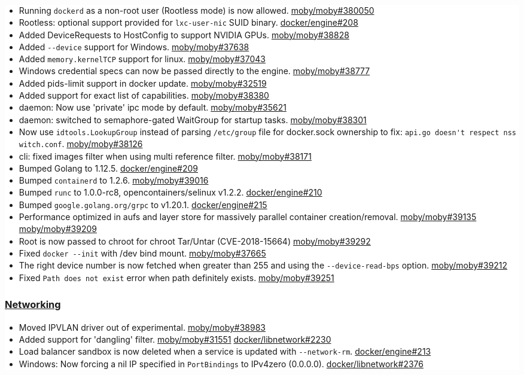 - Running `dockerd` as a non-root user (Rootless mode) is now allowed. [moby/moby#380050](https://github.com/moby/moby/pull/38050)
- Rootless: optional support provided for `lxc-user-nic` SUID binary. [docker/engine#208](https://github.com/docker/engine/pull/208)
- Added DeviceRequests to HostConfig to support NVIDIA GPUs. [moby/moby#38828](https://github.com/moby/moby/pull/38828)
- Added `--device` support for Windows. [moby/moby#37638](https://github.com/moby/moby/pull/37638)
- Added `memory.kernelTCP` support for linux. [moby/moby#37043](https://github.com/moby/moby/pull/37043)
- Windows credential specs can now be passed directly to the engine. [moby/moby#38777](https://github.com/moby/moby/pull/38777)
- Added pids-limit support in docker update. [moby/moby#32519](https://github.com/moby/moby/pull/32519)
- Added support for exact list of capabilities. [moby/moby#38380](https://github.com/moby/moby/pull/38380)
- daemon: Now use 'private' ipc mode by default. [moby/moby#35621](https://github.com/moby/moby/pull/35621)
- daemon: switched to semaphore-gated WaitGroup for startup tasks. [moby/moby#38301](https://github.com/moby/moby/pull/38301)
- Now use `idtools.LookupGroup` instead of parsing `/etc/group` file for docker.sock ownership to fix: `api.go doesn't respect nsswitch.conf`. [moby/moby#38126](https://github.com/moby/moby/pull/38126)
- cli: fixed images filter when using multi reference filter. [moby/moby#38171](https://github.com/moby/moby/pull/38171)
- Bumped Golang to 1.12.5. [docker/engine#209](https://github.com/docker/engine/pull/209)
- Bumped `containerd` to 1.2.6. [moby/moby#39016](https://github.com/moby/moby/pull/39016)
- Bumped `runc` to 1.0.0-rc8, opencontainers/selinux v1.2.2. [docker/engine#210](https://github.com/docker/engine/pull/210)
- Bumped `google.golang.org/grpc` to v1.20.1. [docker/engine#215](https://github.com/docker/engine/pull/215)
- Performance optimized in aufs and layer store for massively parallel container creation/removal. [moby/moby#39135](https://github.com/moby/moby/pull/39135) [moby/moby#39209](https://github.com/moby/moby/pull/39209)
- Root is now passed to chroot for chroot Tar/Untar (CVE-2018-15664) [moby/moby#39292](https://github.com/moby/moby/pull/39292)
- Fixed `docker --init` with /dev bind mount. [moby/moby#37665](https://github.com/moby/moby/pull/37665)
- The right device number is now fetched when greater than 255 and using the `--device-read-bps` option. [moby/moby#39212](https://github.com/moby/moby/pull/39212)
- Fixed `Path does not exist` error when path definitely exists. [moby/moby#39251](https://github.com/moby/moby/pull/39251)

### [Networking](https://docs.docker.com/engine/release-notes/19.03/#networking-8)

- Moved IPVLAN driver out of experimental. [moby/moby#38983](https://github.com/moby/moby/pull/38983)
- Added support for 'dangling' filter. [moby/moby#31551](https://github.com/moby/moby/pull/31551) [docker/libnetwork#2230](https://github.com/docker/libnetwork/pull/2230)
- Load balancer sandbox is now deleted when a service is updated with `--network-rm`. [docker/engine#213](https://github.com/docker/engine/pull/213)
- Windows: Now forcing a nil IP specified in `PortBindings` to IPv4zero (0.0.0.0). [docker/libnetwork#2376](https://github.com/docker/libnetwork/pull/2376)

